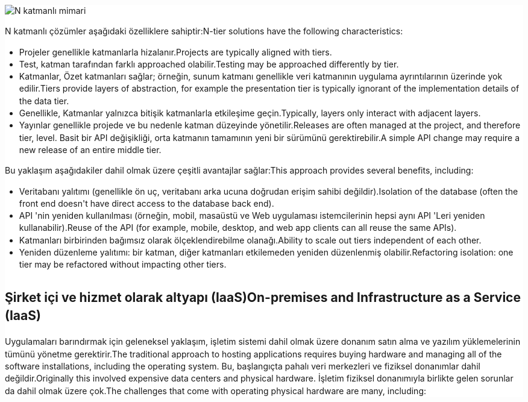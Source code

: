 ![N katmanlı mimari](./media/n-tier-architecture.png)

<span data-ttu-id="2bfcf-114">N katmanlı çözümler aşağıdaki özelliklere sahiptir:</span><span class="sxs-lookup"><span data-stu-id="2bfcf-114">N-tier solutions have the following characteristics:</span></span>

- <span data-ttu-id="2bfcf-115">Projeler genellikle katmanlarla hizalanır.</span><span class="sxs-lookup"><span data-stu-id="2bfcf-115">Projects are typically aligned with tiers.</span></span>
- <span data-ttu-id="2bfcf-116">Test, katman tarafından farklı approached olabilir.</span><span class="sxs-lookup"><span data-stu-id="2bfcf-116">Testing may be approached differently by tier.</span></span>
- <span data-ttu-id="2bfcf-117">Katmanlar, Özet katmanları sağlar; örneğin, sunum katmanı genellikle veri katmanının uygulama ayrıntılarının üzerinde yok edilir.</span><span class="sxs-lookup"><span data-stu-id="2bfcf-117">Tiers provide layers of abstraction, for example the presentation tier is typically ignorant of the implementation details of the data tier.</span></span>
- <span data-ttu-id="2bfcf-118">Genellikle, Katmanlar yalnızca bitişik katmanlarla etkileşime geçin.</span><span class="sxs-lookup"><span data-stu-id="2bfcf-118">Typically, layers only interact with adjacent layers.</span></span>
- <span data-ttu-id="2bfcf-119">Yayınlar genellikle projede ve bu nedenle katman düzeyinde yönetilir.</span><span class="sxs-lookup"><span data-stu-id="2bfcf-119">Releases are often managed at the project, and therefore tier, level.</span></span> <span data-ttu-id="2bfcf-120">Basit bir API değişikliği, orta katmanın tamamının yeni bir sürümünü gerektirebilir.</span><span class="sxs-lookup"><span data-stu-id="2bfcf-120">A simple API change may require a new release of an entire middle tier.</span></span>

<span data-ttu-id="2bfcf-121">Bu yaklaşım aşağıdakiler dahil olmak üzere çeşitli avantajlar sağlar:</span><span class="sxs-lookup"><span data-stu-id="2bfcf-121">This approach provides several benefits, including:</span></span>

- <span data-ttu-id="2bfcf-122">Veritabanı yalıtımı (genellikle ön uç, veritabanı arka ucuna doğrudan erişim sahibi değildir).</span><span class="sxs-lookup"><span data-stu-id="2bfcf-122">Isolation of the database (often the front end doesn't have direct access to the database back end).</span></span>
- <span data-ttu-id="2bfcf-123">API 'nin yeniden kullanılması (örneğin, mobil, masaüstü ve Web uygulaması istemcilerinin hepsi aynı API 'Leri yeniden kullanabilir).</span><span class="sxs-lookup"><span data-stu-id="2bfcf-123">Reuse of the API (for example, mobile, desktop, and web app clients can all reuse the same APIs).</span></span>
- <span data-ttu-id="2bfcf-124">Katmanları birbirinden bağımsız olarak ölçeklendirebilme olanağı.</span><span class="sxs-lookup"><span data-stu-id="2bfcf-124">Ability to scale out tiers independent of each other.</span></span>
- <span data-ttu-id="2bfcf-125">Yeniden düzenleme yalıtımı: bir katman, diğer katmanları etkilemeden yeniden düzenlenmiş olabilir.</span><span class="sxs-lookup"><span data-stu-id="2bfcf-125">Refactoring isolation: one tier may be refactored without impacting other tiers.</span></span>

## <a name="on-premises-and-infrastructure-as-a-service-iaas"></a><span data-ttu-id="2bfcf-126">Şirket içi ve hizmet olarak altyapı (IaaS)</span><span class="sxs-lookup"><span data-stu-id="2bfcf-126">On-premises and Infrastructure as a Service (IaaS)</span></span>

<span data-ttu-id="2bfcf-127">Uygulamaları barındırmak için geleneksel yaklaşım, işletim sistemi dahil olmak üzere donanım satın alma ve yazılım yüklemelerinin tümünü yönetme gerektirir.</span><span class="sxs-lookup"><span data-stu-id="2bfcf-127">The traditional approach to hosting applications requires buying hardware and managing all of the software installations, including the operating system.</span></span> <span data-ttu-id="2bfcf-128">Bu, başlangıçta pahalı veri merkezleri ve fiziksel donanımlar dahil değildir.</span><span class="sxs-lookup"><span data-stu-id="2bfcf-128">Originally this involved expensive data centers and physical hardware.</span></span> <span data-ttu-id="2bfcf-129">İşletim fiziksel donanımıyla birlikte gelen sorunlar da dahil olmak üzere çok.</span><span class="sxs-lookup"><span data-stu-id="2bfcf-129">The challenges that come with operating physical hardware are many, including:</span></span>
